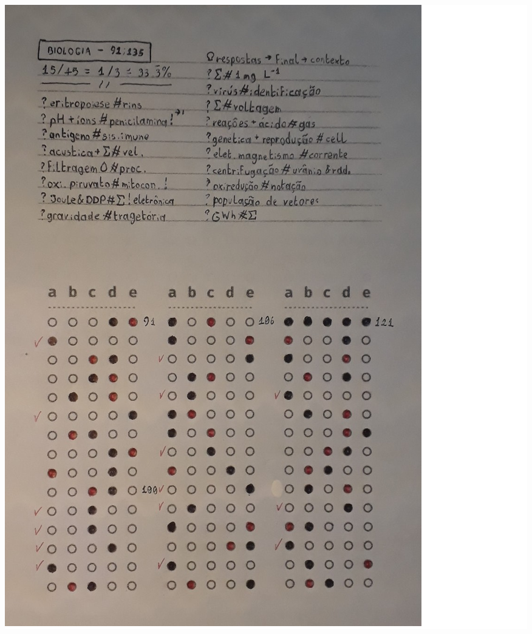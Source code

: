 ![Gabarito das questões de Ciências da Natureza da prova amarela de 2022 (segundo dia)](gabarito.jpg)
